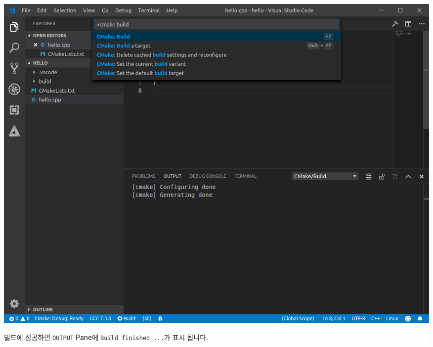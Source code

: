 ![1551598217745](build_cmake_in_vscode_on_linux.assets/1551598217745.png)

빌드에 성공하면 `OUTPUT` Pane에 `Build finished ...`가 표시 됩니다.
